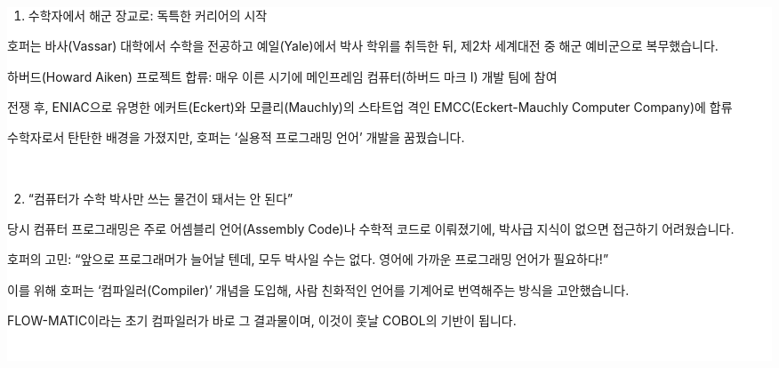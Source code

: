 1. 수학자에서 해군 장교로: 독특한 커리어의 시작

호퍼는 바사(Vassar) 대학에서 수학을 전공하고 예일(Yale)에서 박사 학위를 취득한 뒤, 제2차 세계대전 중 해군 예비군으로 복무했습니다.

하버드(Howard Aiken) 프로젝트 합류: 매우 이른 시기에 메인프레임 컴퓨터(하버드 마크 I) 개발 팀에 참여

전쟁 후, ENIAC으로 유명한 에커트(Eckert)와 모클리(Mauchly)의 스타트업 격인 EMCC(Eckert-Mauchly Computer Company)에 합류

수학자로서 탄탄한 배경을 가졌지만, 호퍼는 ‘실용적 프로그래밍 언어’ 개발을 꿈꿨습니다.

​

2. “컴퓨터가 수학 박사만 쓰는 물건이 돼서는 안 된다”

당시 컴퓨터 프로그래밍은 주로 어셈블리 언어(Assembly Code)나 수학적 코드로 이뤄졌기에, 박사급 지식이 없으면 접근하기 어려웠습니다.

호퍼의 고민: “앞으로 프로그래머가 늘어날 텐데, 모두 박사일 수는 없다. 영어에 가까운 프로그래밍 언어가 필요하다!”

이를 위해 호퍼는 ‘컴파일러(Compiler)’ 개념을 도입해, 사람 친화적인 언어를 기계어로 번역해주는 방식을 고안했습니다.

FLOW-MATIC이라는 초기 컴파일러가 바로 그 결과물이며, 이것이 훗날 COBOL의 기반이 됩니다.

​
